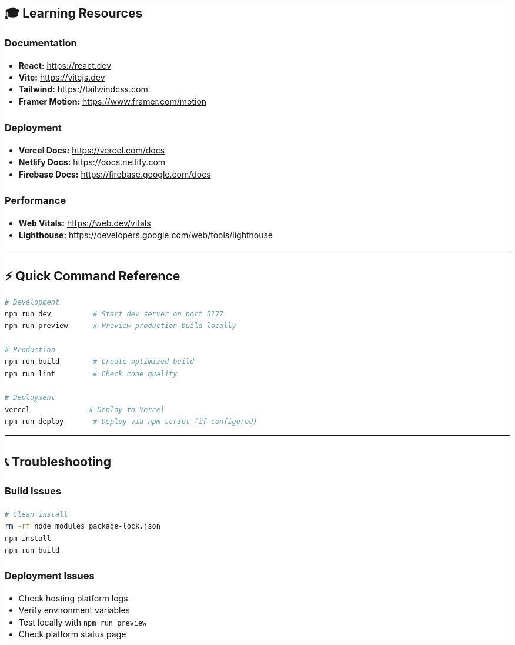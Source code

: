 ## 🎓 Learning Resources

### Documentation
- **React:** https://react.dev
- **Vite:** https://vitejs.dev
- **Tailwind:** https://tailwindcss.com
- **Framer Motion:** https://www.framer.com/motion

### Deployment
- **Vercel Docs:** https://vercel.com/docs
- **Netlify Docs:** https://docs.netlify.com
- **Firebase Docs:** https://firebase.google.com/docs

### Performance
- **Web Vitals:** https://web.dev/vitals
- **Lighthouse:** https://developers.google.com/web/tools/lighthouse

---

## ⚡ Quick Command Reference

```bash
# Development
npm run dev          # Start dev server on port 5177
npm run preview      # Preview production build locally

# Production
npm run build        # Create optimized build
npm run lint         # Check code quality

# Deployment
vercel              # Deploy to Vercel
npm run deploy       # Deploy via npm script (if configured)
```

---

## 📞 Troubleshooting

### Build Issues
```bash
# Clean install
rm -rf node_modules package-lock.json
npm install
npm run build
```

### Deployment Issues
- Check hosting platform logs
- Verify environment variables
- Test locally with `npm run preview`
- Check platform status page
